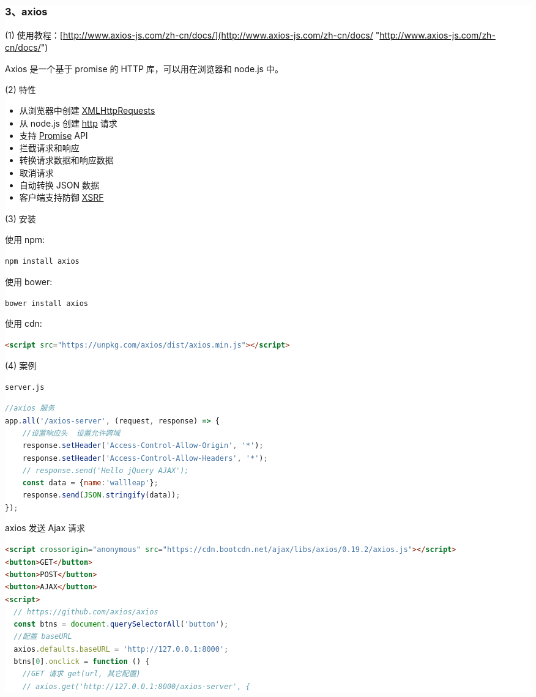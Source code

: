 ### 3、axios

(1) 使用教程：[http://www.axios-js.com/zh-cn/docs/](http://www.axios-js.com/zh-cn/docs/ "http://www.axios-js.com/zh-cn/docs/")

Axios 是一个基于 promise 的 HTTP 库，可以用在浏览器和 node.js 中。

(2) 特性

-   从浏览器中创建 [XMLHttpRequests](https://developer.mozilla.org/en-US/docs/Web/API/XMLHttpRequest "XMLHttpRequests")
-   从 node.js 创建 [http](http://nodejs.org/api/http.html "http") 请求
-   支持 [Promise](https://developer.mozilla.org/en-US/docs/Web/JavaScript/Reference/Global_Objects/Promise "Promise") API
-   拦截请求和响应
-   转换请求数据和响应数据
-   取消请求
-   自动转换 JSON 数据
-   客户端支持防御 [XSRF](http://en.wikipedia.org/wiki/Cross-site_request_forgery "XSRF")

(3) 安装

使用 npm:

```ybsz
npm install axios
```

使用 bower:

```bash
bower install axios
```

使用 cdn:

```html
<script src="https://unpkg.com/axios/dist/axios.min.js"></script>
```

(4) 案例

`server.js`

```javascript
//axios 服务
app.all('/axios-server', (request, response) => {
    //设置响应头  设置允许跨域
    response.setHeader('Access-Control-Allow-Origin', '*');
    response.setHeader('Access-Control-Allow-Headers', '*');
    // response.send('Hello jQuery AJAX');
    const data = {name:'wallleap'};
    response.send(JSON.stringify(data));
});
```

axios 发送 Ajax 请求

```html
<script crossorigin="anonymous" src="https://cdn.bootcdn.net/ajax/libs/axios/0.19.2/axios.js"></script>
<button>GET</button>
<button>POST</button>
<button>AJAX</button>
<script>
  // https://github.com/axios/axios
  const btns = document.querySelectorAll('button');
  //配置 baseURL
  axios.defaults.baseURL = 'http://127.0.0.1:8000';
  btns[0].onclick = function () {
    //GET 请求 get(url, 其它配置)
    // axios.get('http://127.0.0.1:8000/axios-server', {
```
